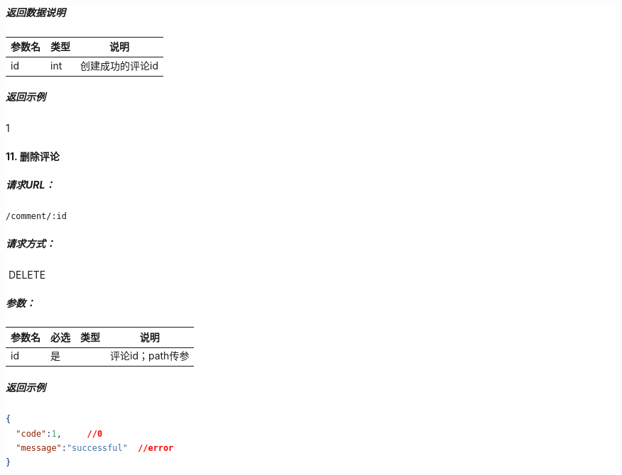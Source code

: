 ##### 返回数据说明

| 参数名         | 类型    | 说明       |
| -------------- | ------- | ---------- |
| id             | int  | 创建成功的评论id|

##### 返回示例

1

#### 11. 删除评论

#####  请求URL：

​`/comment/:id`

#####  请求方式：

​	DELETE

##### 参数：

| 参数名         | 必选 | 类型   | 说明             |
| -------------- | ---- | ------ | ---------------- |
| id          | 是   |        | 评论id；path传参 |


##### 返回示例
```json
{
  "code":1,     //0
  "message":"successful"  //error
}
```